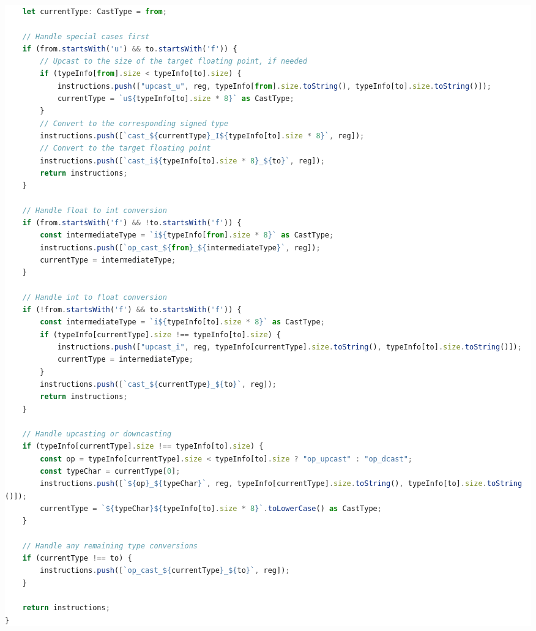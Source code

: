 ```ts
    let currentType: CastType = from;

    // Handle special cases first
    if (from.startsWith('u') && to.startsWith('f')) {
        // Upcast to the size of the target floating point, if needed
        if (typeInfo[from].size < typeInfo[to].size) {
            instructions.push(["upcast_u", reg, typeInfo[from].size.toString(), typeInfo[to].size.toString()]);
            currentType = `u${typeInfo[to].size * 8}` as CastType;
        }
        // Convert to the corresponding signed type
        instructions.push([`cast_${currentType}_I${typeInfo[to].size * 8}`, reg]);
        // Convert to the target floating point
        instructions.push([`cast_i${typeInfo[to].size * 8}_${to}`, reg]);
        return instructions;
    }

    // Handle float to int conversion
    if (from.startsWith('f') && !to.startsWith('f')) {
        const intermediateType = `i${typeInfo[from].size * 8}` as CastType;
        instructions.push([`op_cast_${from}_${intermediateType}`, reg]);
        currentType = intermediateType;
    }

    // Handle int to float conversion
    if (!from.startsWith('f') && to.startsWith('f')) {
        const intermediateType = `i${typeInfo[to].size * 8}` as CastType;
        if (typeInfo[currentType].size !== typeInfo[to].size) {
            instructions.push(["upcast_i", reg, typeInfo[currentType].size.toString(), typeInfo[to].size.toString()]);
            currentType = intermediateType;
        }
        instructions.push([`cast_${currentType}_${to}`, reg]);
        return instructions;
    }

    // Handle upcasting or downcasting
    if (typeInfo[currentType].size !== typeInfo[to].size) {
        const op = typeInfo[currentType].size < typeInfo[to].size ? "op_upcast" : "op_dcast";
        const typeChar = currentType[0];
        instructions.push([`${op}_${typeChar}`, reg, typeInfo[currentType].size.toString(), typeInfo[to].size.toString()]);
        currentType = `${typeChar}${typeInfo[to].size * 8}`.toLowerCase() as CastType;
    }

    // Handle any remaining type conversions
    if (currentType !== to) {
        instructions.push([`op_cast_${currentType}_${to}`, reg]);
    }

    return instructions;
}
```
